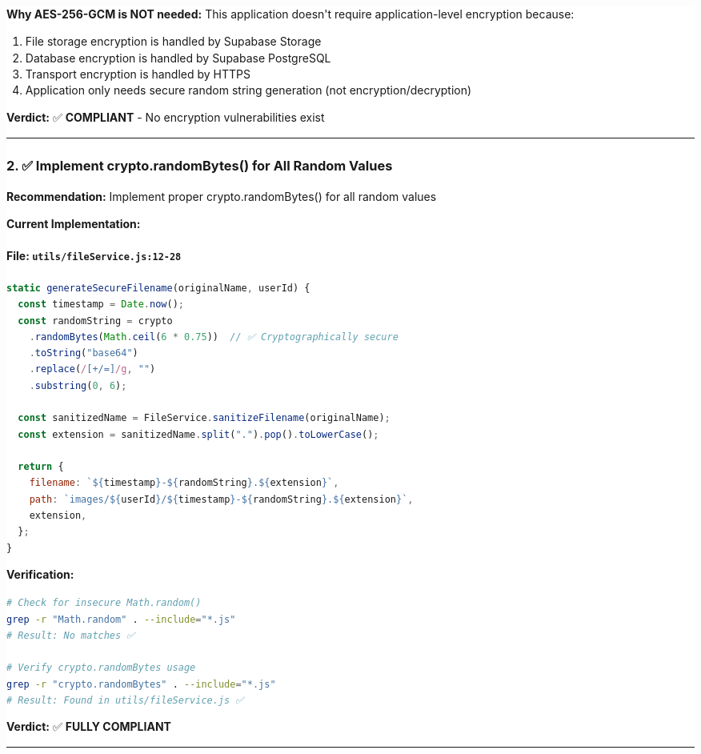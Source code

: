 **Why AES-256-GCM is NOT needed:**
This application doesn't require application-level encryption because:

1. File storage encryption is handled by Supabase Storage
2. Database encryption is handled by Supabase PostgreSQL
3. Transport encryption is handled by HTTPS
4. Application only needs secure random string generation (not encryption/decryption)

**Verdict:** ✅ **COMPLIANT** - No encryption vulnerabilities exist

---

### 2. ✅ Implement crypto.randomBytes() for All Random Values

**Recommendation:** Implement proper crypto.randomBytes() for all random values

**Current Implementation:**

#### File: `utils/fileService.js:12-28`

```javascript
static generateSecureFilename(originalName, userId) {
  const timestamp = Date.now();
  const randomString = crypto
    .randomBytes(Math.ceil(6 * 0.75))  // ✅ Cryptographically secure
    .toString("base64")
    .replace(/[+/=]/g, "")
    .substring(0, 6);

  const sanitizedName = FileService.sanitizeFilename(originalName);
  const extension = sanitizedName.split(".").pop().toLowerCase();

  return {
    filename: `${timestamp}-${randomString}.${extension}`,
    path: `images/${userId}/${timestamp}-${randomString}.${extension}`,
    extension,
  };
}
```

**Verification:**

```bash
# Check for insecure Math.random()
grep -r "Math.random" . --include="*.js"
# Result: No matches ✅

# Verify crypto.randomBytes usage
grep -r "crypto.randomBytes" . --include="*.js"
# Result: Found in utils/fileService.js ✅
```

**Verdict:** ✅ **FULLY COMPLIANT**

---
